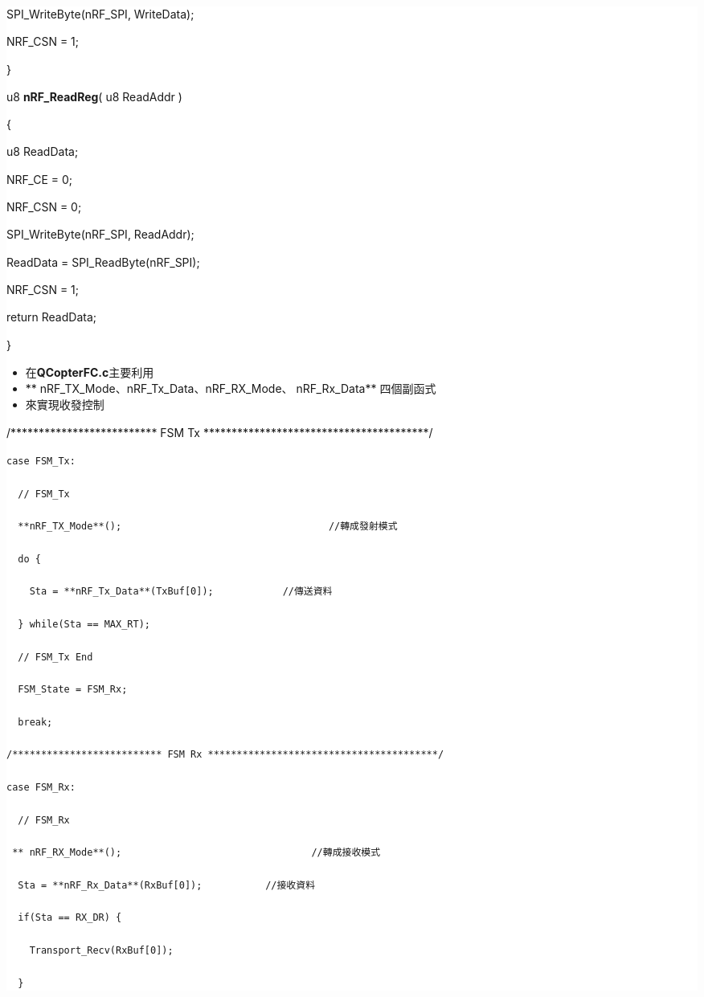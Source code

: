   SPI_WriteByte(nRF_SPI, WriteData);

  NRF_CSN = 1;

}

u8 **nRF_ReadReg**( u8 ReadAddr )

{

  u8 ReadData;

  NRF_CE = 0;

  NRF_CSN = 0;

  SPI_WriteByte(nRF_SPI, ReadAddr);

  ReadData = SPI_ReadByte(nRF_SPI);

  NRF_CSN = 1;

  return ReadData;

}

*   在**QCopterFC.c**主要利用
*   ** nRF_TX_Mode、nRF_Tx_Data、nRF_RX_Mode、 nRF_Rx_Data** 四個副函式
*    來實現收發控制

/************************** FSM Tx ****************************************/

    case FSM_Tx:

      // FSM_Tx

      **nRF_TX_Mode**();                                    //轉成發射模式

      do {

        Sta = **nRF_Tx_Data**(TxBuf[0]);            //傳送資料

      } while(Sta == MAX_RT);

      // FSM_Tx End

      FSM_State = FSM_Rx;

      break;

    /************************** FSM Rx ****************************************/

    case FSM_Rx:

      // FSM_Rx

     ** nRF_RX_Mode**();                                 //轉成接收模式

      Sta = **nRF_Rx_Data**(RxBuf[0]);           //接收資料

      if(Sta == RX_DR) {

        Transport_Recv(RxBuf[0]);

      }
